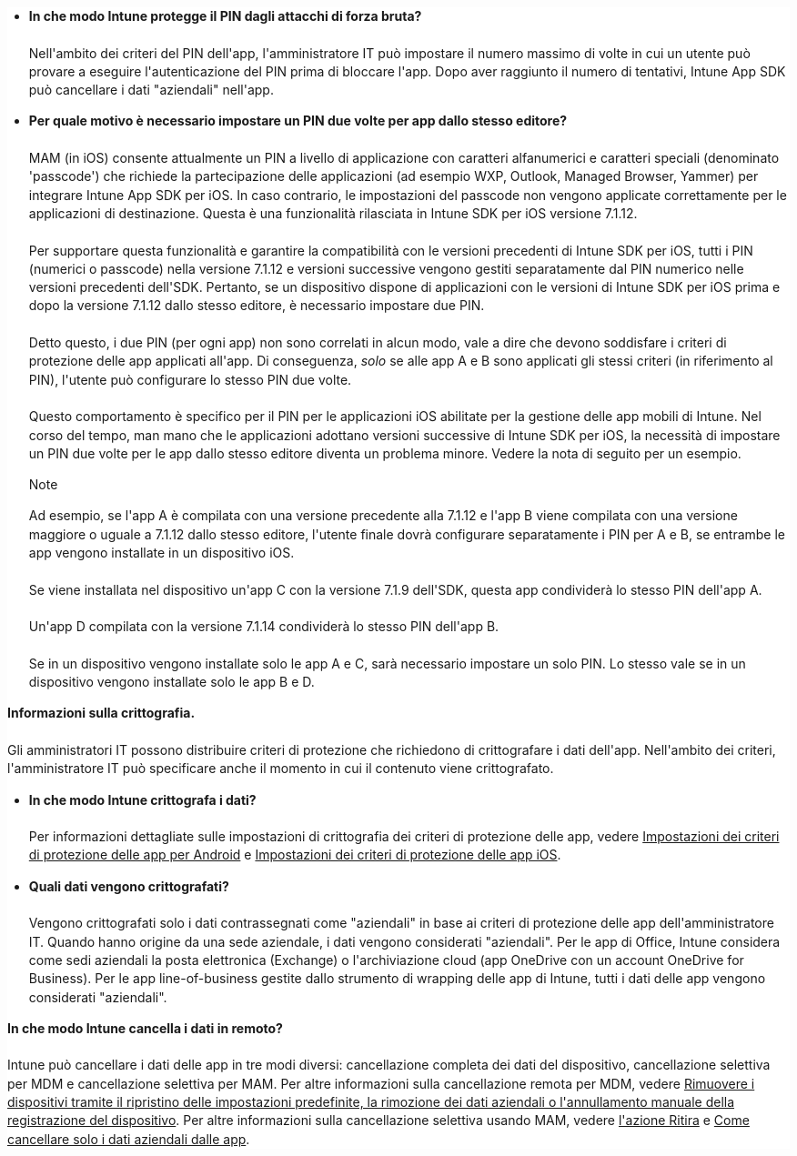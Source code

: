 - **In che modo Intune protegge il PIN dagli attacchi di forza bruta?**<br></br> Nell'ambito dei criteri del PIN dell'app, l'amministratore IT può impostare il numero massimo di volte in cui un utente può provare a eseguire l'autenticazione del PIN prima di bloccare l'app. Dopo aver raggiunto il numero di tentativi, Intune App SDK può cancellare i dati "aziendali" nell'app.
  
- **Per quale motivo è necessario impostare un PIN due volte per app dallo stesso editore?**<br></br> MAM (in iOS) consente attualmente un PIN a livello di applicazione con caratteri alfanumerici e caratteri speciali (denominato 'passcode') che richiede la partecipazione delle applicazioni (ad esempio WXP, Outlook, Managed Browser, Yammer) per integrare Intune App SDK per iOS. In caso contrario, le impostazioni del passcode non vengono applicate correttamente per le applicazioni di destinazione. Questa è una funzionalità rilasciata in Intune SDK per iOS versione 7.1.12. <br><br> Per supportare questa funzionalità e garantire la compatibilità con le versioni precedenti di Intune SDK per iOS, tutti i PIN (numerici o passcode) nella versione 7.1.12 e versioni successive vengono gestiti separatamente dal PIN numerico nelle versioni precedenti dell'SDK. Pertanto, se un dispositivo dispone di applicazioni con le versioni di Intune SDK per iOS prima e dopo la versione 7.1.12 dallo stesso editore, è necessario impostare due PIN. <br><br> Detto questo, i due PIN (per ogni app) non sono correlati in alcun modo, vale a dire che devono soddisfare i criteri di protezione delle app applicati all'app. Di conseguenza, *solo* se alle app A e B sono applicati gli stessi criteri (in riferimento al PIN), l'utente può configurare lo stesso PIN due volte. <br><br> Questo comportamento è specifico per il PIN per le applicazioni iOS abilitate per la gestione delle app mobili di Intune. Nel corso del tempo, man mano che le applicazioni adottano versioni successive di Intune SDK per iOS, la necessità di impostare un PIN due volte per le app dallo stesso editore diventa un problema minore. Vedere la nota di seguito per un esempio.

  >[!NOTE]
  > Ad esempio, se l'app A è compilata con una versione precedente alla 7.1.12 e l'app B viene compilata con una versione maggiore o uguale a 7.1.12 dallo stesso editore, l'utente finale dovrà configurare separatamente i PIN per A e B, se entrambe le app vengono installate in un dispositivo iOS. <br><br> Se viene installata nel dispositivo un'app C con la versione 7.1.9 dell'SDK, questa app condividerà lo stesso PIN dell'app A. <br><br> Un'app D compilata con la versione 7.1.14 condividerà lo stesso PIN dell'app B. <br><br> Se in un dispositivo vengono installate solo le app A e C, sarà necessario impostare un solo PIN. Lo stesso vale se in un dispositivo vengono installate solo le app B e D.

**Informazioni sulla crittografia.**<br></br>
Gli amministratori IT possono distribuire criteri di protezione che richiedono di crittografare i dati dell'app. Nell'ambito dei criteri, l'amministratore IT può specificare anche il momento in cui il contenuto viene crittografato.

- **In che modo Intune crittografa i dati?**<br></br> Per informazioni dettagliate sulle impostazioni di crittografia dei criteri di protezione delle app, vedere [Impostazioni dei criteri di protezione delle app per Android](app-protection-policy-settings-android.md) e [Impostazioni dei criteri di protezione delle app iOS](app-protection-policy-settings-ios.md).

- **Quali dati vengono crittografati?**<br></br> Vengono crittografati solo i dati contrassegnati come "aziendali" in base ai criteri di protezione delle app dell'amministratore IT. Quando hanno origine da una sede aziendale, i dati vengono considerati "aziendali". Per le app di Office, Intune considera come sedi aziendali la posta elettronica (Exchange) o l'archiviazione cloud (app OneDrive con un account OneDrive for Business). Per le app line-of-business gestite dallo strumento di wrapping delle app di Intune, tutti i dati delle app vengono considerati "aziendali".

**In che modo Intune cancella i dati in remoto?**<br></br>
Intune può cancellare i dati delle app in tre modi diversi: cancellazione completa dei dati del dispositivo, cancellazione selettiva per MDM e cancellazione selettiva per MAM. Per altre informazioni sulla cancellazione remota per MDM, vedere [Rimuovere i dispositivi tramite il ripristino delle impostazioni predefinite, la rimozione dei dati aziendali o l'annullamento manuale della registrazione del dispositivo](../remote-actions/devices-wipe.md). Per altre informazioni sulla cancellazione selettiva usando MAM, vedere [l'azione Ritira](../remote-actions/devices-wipe.md#retire) e [Come cancellare solo i dati aziendali dalle app](apps-selective-wipe.md).
